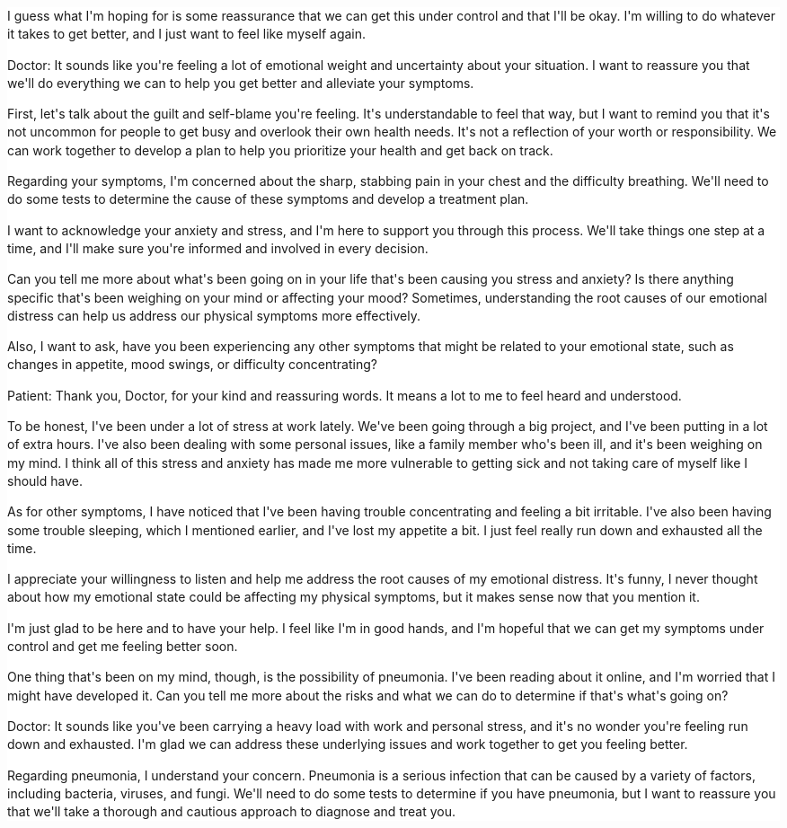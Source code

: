 I guess what I'm hoping for is some reassurance that we can get this under control and that I'll be okay. I'm willing to do whatever it takes to get better, and I just want to feel like myself again.

Doctor: It sounds like you're feeling a lot of emotional weight and uncertainty about your situation. I want to reassure you that we'll do everything we can to help you get better and alleviate your symptoms.

First, let's talk about the guilt and self-blame you're feeling. It's understandable to feel that way, but I want to remind you that it's not uncommon for people to get busy and overlook their own health needs. It's not a reflection of your worth or responsibility. We can work together to develop a plan to help you prioritize your health and get back on track.

Regarding your symptoms, I'm concerned about the sharp, stabbing pain in your chest and the difficulty breathing. We'll need to do some tests to determine the cause of these symptoms and develop a treatment plan.

I want to acknowledge your anxiety and stress, and I'm here to support you through this process. We'll take things one step at a time, and I'll make sure you're informed and involved in every decision.

Can you tell me more about what's been going on in your life that's been causing you stress and anxiety? Is there anything specific that's been weighing on your mind or affecting your mood? Sometimes, understanding the root causes of our emotional distress can help us address our physical symptoms more effectively.

Also, I want to ask, have you been experiencing any other symptoms that might be related to your emotional state, such as changes in appetite, mood swings, or difficulty concentrating?

Patient: Thank you, Doctor, for your kind and reassuring words. It means a lot to me to feel heard and understood.

To be honest, I've been under a lot of stress at work lately. We've been going through a big project, and I've been putting in a lot of extra hours. I've also been dealing with some personal issues, like a family member who's been ill, and it's been weighing on my mind. I think all of this stress and anxiety has made me more vulnerable to getting sick and not taking care of myself like I should have.

As for other symptoms, I have noticed that I've been having trouble concentrating and feeling a bit irritable. I've also been having some trouble sleeping, which I mentioned earlier, and I've lost my appetite a bit. I just feel really run down and exhausted all the time.

I appreciate your willingness to listen and help me address the root causes of my emotional distress. It's funny, I never thought about how my emotional state could be affecting my physical symptoms, but it makes sense now that you mention it.

I'm just glad to be here and to have your help. I feel like I'm in good hands, and I'm hopeful that we can get my symptoms under control and get me feeling better soon.

One thing that's been on my mind, though, is the possibility of pneumonia. I've been reading about it online, and I'm worried that I might have developed it. Can you tell me more about the risks and what we can do to determine if that's what's going on?

Doctor: It sounds like you've been carrying a heavy load with work and personal stress, and it's no wonder you're feeling run down and exhausted. I'm glad we can address these underlying issues and work together to get you feeling better.

Regarding pneumonia, I understand your concern. Pneumonia is a serious infection that can be caused by a variety of factors, including bacteria, viruses, and fungi. We'll need to do some tests to determine if you have pneumonia, but I want to reassure you that we'll take a thorough and cautious approach to diagnose and treat you.
